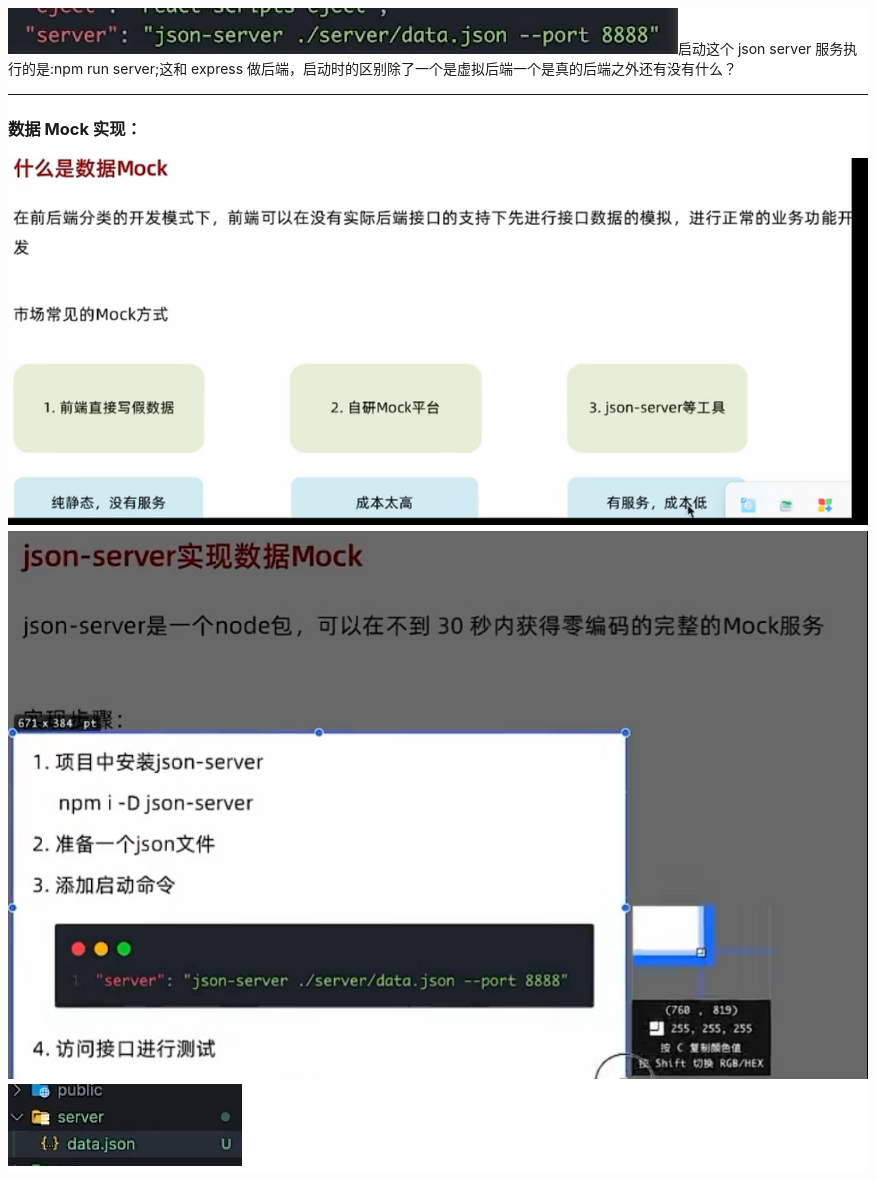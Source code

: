 
![alt text](image-303.png)启动这个 json server 服务执行的是:npm run server;这和 express 做后端，启动时的区别除了一个是虚拟后端一个是真的后端之外还有没有什么？

---

### 数据 Mock 实现：

![alt text](image-304.png)
![alt text](image-305.png)
![alt text](image-306.png)